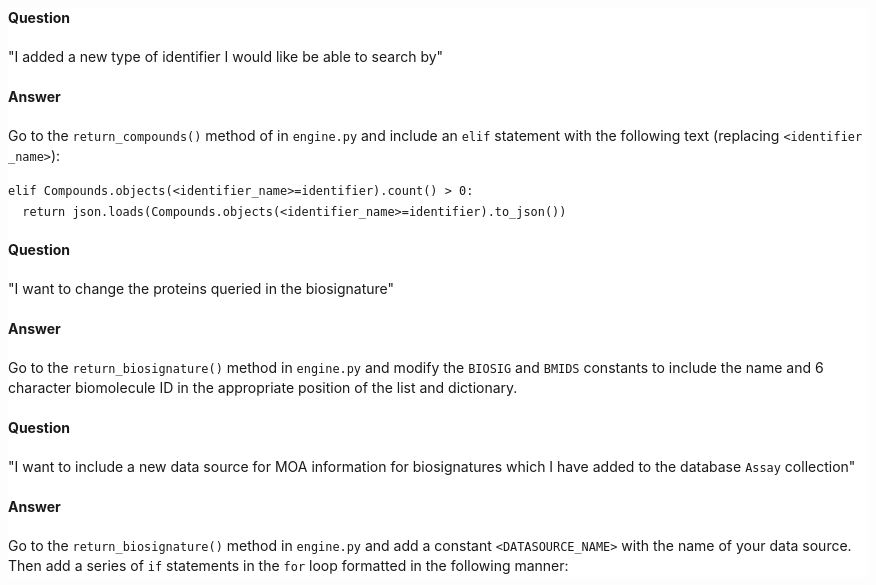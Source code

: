 #### Question
"I added a new type of identifier I would like be able to search by"

#### Answer
Go to the `return_compounds()` method of in `engine.py` and include an `elif` statement with the following text (replacing `<identifier_name>`):

```(python)
elif Compounds.objects(<identifier_name>=identifier).count() > 0:
  return json.loads(Compounds.objects(<identifier_name>=identifier).to_json())
```

#### Question

"I want to change the proteins queried in the biosignature"

#### Answer

Go to the `return_biosignature()` method in `engine.py` and modify the `BIOSIG` and `BMIDS` constants to include the name and 6 character biomolecule ID in the appropriate position of the list and dictionary.

#### Question

"I want to include a new data source for MOA information for biosignatures which I have added to the database `Assay` collection"

#### Answer

Go to the `return_biosignature()` method in `engine.py` and add a constant `<DATASOURCE_NAME>` with the name of your data source. Then add a series of `if` statements in the `for` loop formatted in the following manner:

```(python)

```
